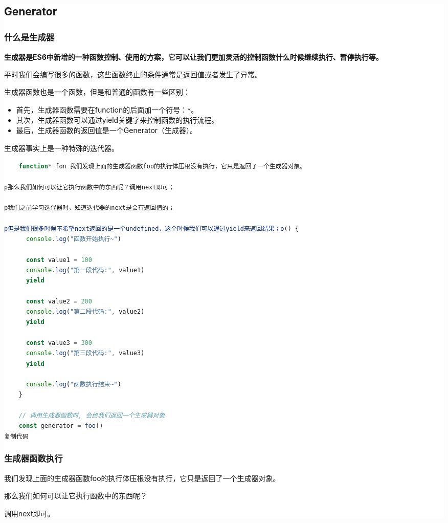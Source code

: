 ## Generator

### 什么是生成器

**生成器是ES6中新增的一种函数控制、使用的方案，它可以让我们更加灵活的控制函数什么时候继续执行、暂停执行等。**

平时我们会编写很多的函数，这些函数终止的条件通常是返回值或者发生了异常。

生成器函数也是一个函数，但是和普通的函数有一些区别：

- 首先，生成器函数需要在function的后面加一个符号：`*`。
- 其次，生成器函数可以通过yield关键字来控制函数的执行流程。
- 最后，生成器函数的返回值是一个Generator（生成器）。

生成器事实上是一种特殊的迭代器。

```js
    function* fon 我们发现上面的生成器函数foo的执行体压根没有执行，它只是返回了一个生成器对象。

p那么我们如何可以让它执行函数中的东西呢？调用next即可；

p我们之前学习迭代器时，知道迭代器的next是会有返回值的；

p但是我们很多时候不希望next返回的是一个undefined，这个时候我们可以通过yield来返回结果；o() {
      console.log("函数开始执行~")

      const value1 = 100
      console.log("第一段代码:", value1)
      yield

      const value2 = 200
      console.log("第二段代码:", value2)
      yield

      const value3 = 300
      console.log("第三段代码:", value3)
      yield

      console.log("函数执行结束~")
    }

    // 调用生成器函数时, 会给我们返回一个生成器对象
    const generator = foo()
复制代码
```

### 生成器函数执行

我们发现上面的生成器函数foo的执行体压根没有执行，它只是返回了一个生成器对象。

那么我们如何可以让它执行函数中的东西呢？

调用next即可。
